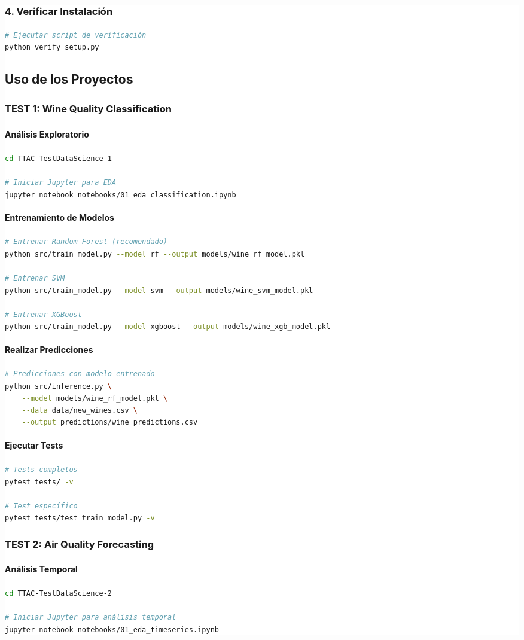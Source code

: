 ### 4. Verificar Instalación
```bash
# Ejecutar script de verificación
python verify_setup.py
```

## Uso de los Proyectos

### TEST 1: Wine Quality Classification

#### Análisis Exploratorio
```bash
cd TTAC-TestDataScience-1

# Iniciar Jupyter para EDA
jupyter notebook notebooks/01_eda_classification.ipynb
```

#### Entrenamiento de Modelos
```bash
# Entrenar Random Forest (recomendado)
python src/train_model.py --model rf --output models/wine_rf_model.pkl

# Entrenar SVM
python src/train_model.py --model svm --output models/wine_svm_model.pkl

# Entrenar XGBoost
python src/train_model.py --model xgboost --output models/wine_xgb_model.pkl
```

#### Realizar Predicciones
```bash
# Predicciones con modelo entrenado
python src/inference.py \
    --model models/wine_rf_model.pkl \
    --data data/new_wines.csv \
    --output predictions/wine_predictions.csv
```

#### Ejecutar Tests
```bash
# Tests completos
pytest tests/ -v

# Test específico
pytest tests/test_train_model.py -v
```

### TEST 2: Air Quality Forecasting

#### Análisis Temporal
```bash
cd TTAC-TestDataScience-2

# Iniciar Jupyter para análisis temporal
jupyter notebook notebooks/01_eda_timeseries.ipynb
```
